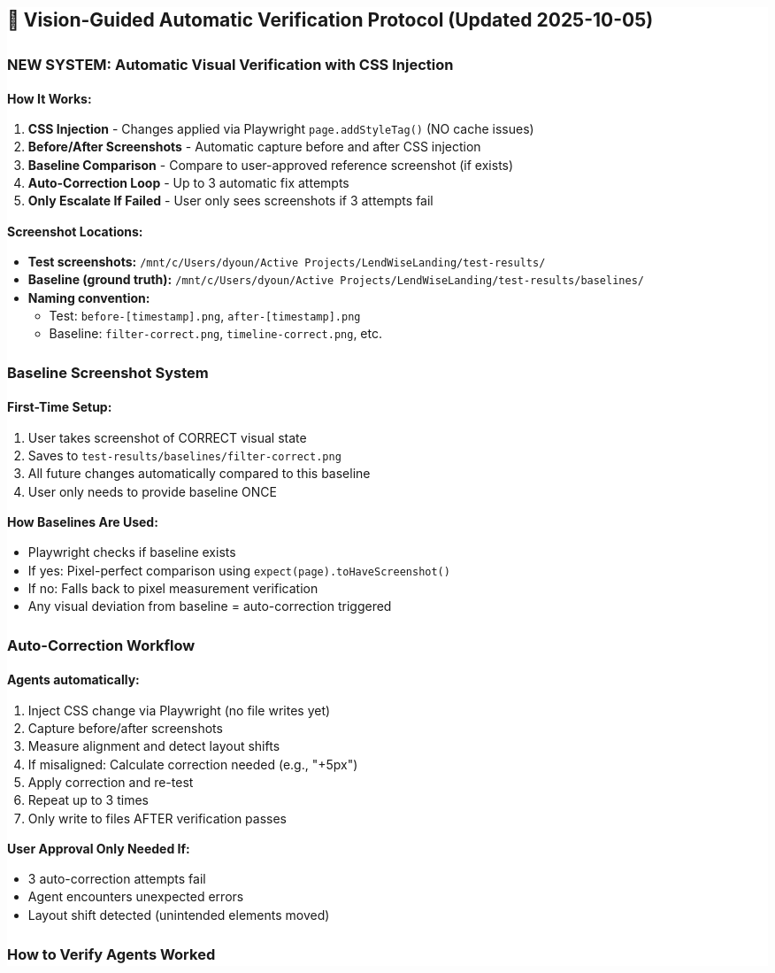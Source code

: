 ## 📸 Vision-Guided Automatic Verification Protocol (Updated 2025-10-05)

### NEW SYSTEM: Automatic Visual Verification with CSS Injection

**How It Works:**
1. **CSS Injection** - Changes applied via Playwright `page.addStyleTag()` (NO cache issues)
2. **Before/After Screenshots** - Automatic capture before and after CSS injection
3. **Baseline Comparison** - Compare to user-approved reference screenshot (if exists)
4. **Auto-Correction Loop** - Up to 3 automatic fix attempts
5. **Only Escalate If Failed** - User only sees screenshots if 3 attempts fail

**Screenshot Locations:**
- **Test screenshots:** `/mnt/c/Users/dyoun/Active Projects/LendWiseLanding/test-results/`
- **Baseline (ground truth):** `/mnt/c/Users/dyoun/Active Projects/LendWiseLanding/test-results/baselines/`
- **Naming convention:**
  - Test: `before-[timestamp].png`, `after-[timestamp].png`
  - Baseline: `filter-correct.png`, `timeline-correct.png`, etc.

### Baseline Screenshot System

**First-Time Setup:**
1. User takes screenshot of CORRECT visual state
2. Saves to `test-results/baselines/filter-correct.png`
3. All future changes automatically compared to this baseline
4. User only needs to provide baseline ONCE

**How Baselines Are Used:**
- Playwright checks if baseline exists
- If yes: Pixel-perfect comparison using `expect(page).toHaveScreenshot()`
- If no: Falls back to pixel measurement verification
- Any visual deviation from baseline = auto-correction triggered

### Auto-Correction Workflow

**Agents automatically:**
1. Inject CSS change via Playwright (no file writes yet)
2. Capture before/after screenshots
3. Measure alignment and detect layout shifts
4. If misaligned: Calculate correction needed (e.g., "+5px")
5. Apply correction and re-test
6. Repeat up to 3 times
7. Only write to files AFTER verification passes

**User Approval Only Needed If:**
- 3 auto-correction attempts fail
- Agent encounters unexpected errors
- Layout shift detected (unintended elements moved)

### How to Verify Agents Worked
